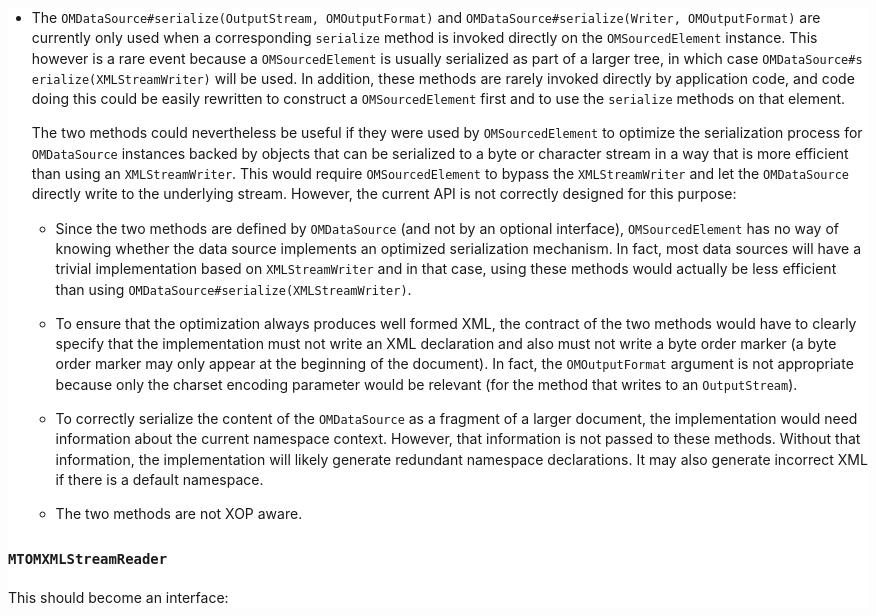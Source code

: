 *   The `OMDataSource#serialize(OutputStream, OMOutputFormat)` and `OMDataSource#serialize(Writer, OMOutputFormat)`
    are currently only used when a corresponding `serialize` method is invoked directly on the `OMSourcedElement`
    instance. This however is a rare event because a `OMSourcedElement` is usually serialized as part of a larger tree,
    in which case `OMDataSource#serialize(XMLStreamWriter)` will be used. In addition, these methods are rarely invoked
    directly by application code, and code doing this could be easily rewritten to construct a `OMSourcedElement`
    first and to use the `serialize` methods on that element.

    The two methods could nevertheless be useful if they were used by `OMSourcedElement` to optimize the serialization
    process for `OMDataSource` instances backed by objects that can be serialized to a byte or character stream in a
    way that is more efficient than using an `XMLStreamWriter`. This would require `OMSourcedElement` to bypass
    the `XMLStreamWriter` and let the `OMDataSource` directly write to the underlying stream. However, the current
    API is not correctly designed for this purpose:

    *   Since the two methods are defined by `OMDataSource` (and not by an optional interface), `OMSourcedElement`
        has no way of knowing whether the data source implements an optimized serialization mechanism. In fact, most data sources
        will have a trivial implementation based on `XMLStreamWriter` and in that case, using these methods would
        actually be less efficient than using `OMDataSource#serialize(XMLStreamWriter)`.

    *   To ensure that the optimization always produces well formed XML, the contract of the two methods would have to clearly
        specify that the implementation must not write an XML declaration and also must not write a byte order marker
        (a byte order marker may only appear at the beginning of the document). In fact, the `OMOutputFormat` argument
        is not appropriate because only the charset encoding parameter would be relevant (for the method that writes
        to an `OutputStream`).

    *   To correctly serialize the content of the `OMDataSource` as a fragment of a larger document, the implementation
        would need information about the current namespace context. However, that information is not passed to these methods.
        Without that information, the implementation will likely generate redundant namespace declarations. It may also
        generate incorrect XML if there is a default namespace.

    *   The two methods are not XOP aware.

### `MTOMXMLStreamReader`

This should become an interface:
  